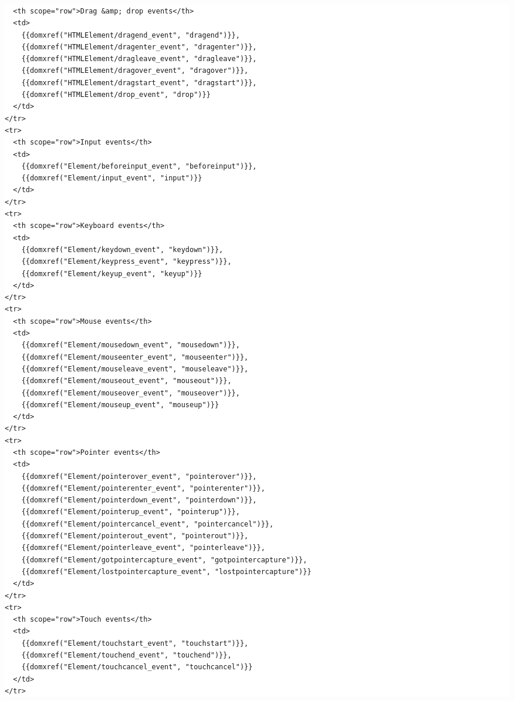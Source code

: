      <th scope="row">Drag &amp; drop events</th>
      <td>
        {{domxref("HTMLElement/dragend_event", "dragend")}},
        {{domxref("HTMLElement/dragenter_event", "dragenter")}},
        {{domxref("HTMLElement/dragleave_event", "dragleave")}},
        {{domxref("HTMLElement/dragover_event", "dragover")}},
        {{domxref("HTMLElement/dragstart_event", "dragstart")}},
        {{domxref("HTMLElement/drop_event", "drop")}}
      </td>
    </tr>
    <tr>
      <th scope="row">Input events</th>
      <td>
        {{domxref("Element/beforeinput_event", "beforeinput")}},
        {{domxref("Element/input_event", "input")}}
      </td>
    </tr>
    <tr>
      <th scope="row">Keyboard events</th>
      <td>
        {{domxref("Element/keydown_event", "keydown")}},
        {{domxref("Element/keypress_event", "keypress")}},
        {{domxref("Element/keyup_event", "keyup")}}
      </td>
    </tr>
    <tr>
      <th scope="row">Mouse events</th>
      <td>
        {{domxref("Element/mousedown_event", "mousedown")}},
        {{domxref("Element/mouseenter_event", "mouseenter")}},
        {{domxref("Element/mouseleave_event", "mouseleave")}},
        {{domxref("Element/mouseout_event", "mouseout")}},
        {{domxref("Element/mouseover_event", "mouseover")}},
        {{domxref("Element/mouseup_event", "mouseup")}}
      </td>
    </tr>
    <tr>
      <th scope="row">Pointer events</th>
      <td>
        {{domxref("Element/pointerover_event", "pointerover")}},
        {{domxref("Element/pointerenter_event", "pointerenter")}},
        {{domxref("Element/pointerdown_event", "pointerdown")}},
        {{domxref("Element/pointerup_event", "pointerup")}},
        {{domxref("Element/pointercancel_event", "pointercancel")}},
        {{domxref("Element/pointerout_event", "pointerout")}},
        {{domxref("Element/pointerleave_event", "pointerleave")}},
        {{domxref("Element/gotpointercapture_event", "gotpointercapture")}},
        {{domxref("Element/lostpointercapture_event", "lostpointercapture")}}
      </td>
    </tr>
    <tr>
      <th scope="row">Touch events</th>
      <td>
        {{domxref("Element/touchstart_event", "touchstart")}},
        {{domxref("Element/touchend_event", "touchend")}},
        {{domxref("Element/touchcancel_event", "touchcancel")}}
      </td>
    </tr>
  </tbody>
</table>
